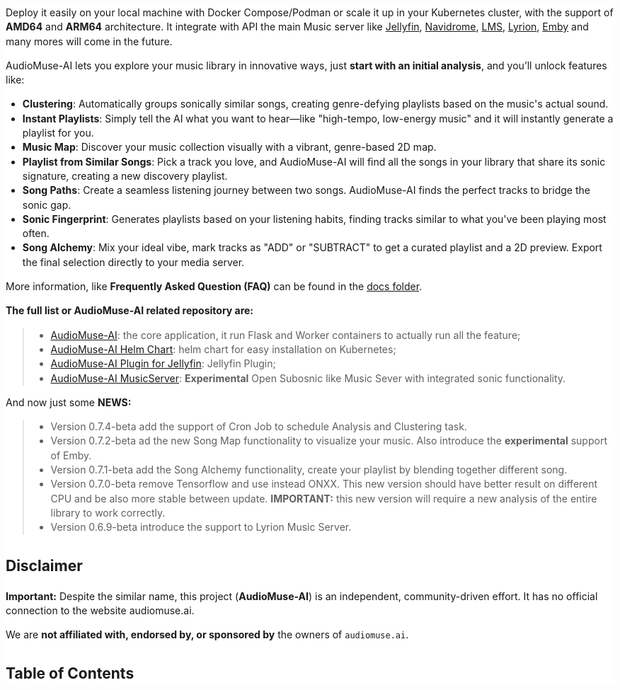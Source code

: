 Deploy it easily on your local machine with Docker Compose/Podman or scale it up in your Kubernetes cluster, with the support of **AMD64** and **ARM64** architecture. It integrate with API the main Music server like [Jellyfin](https://jellyfin.org), [Navidrome](https://www.navidrome.org/), [LMS](https://github.com/epoupon/lms/tree/master), [Lyrion](https://lyrion.org/), [Emby](https://emby.media) and many mores will come in the future.

AudioMuse-AI lets you explore your music library in innovative ways, just **start with an initial analysis**, and you’ll unlock features like:
* **Clustering**: Automatically groups sonically similar songs, creating genre-defying playlists based on the music's actual sound.
* **Instant Playlists**: Simply tell the AI what you want to hear—like "high-tempo, low-energy music" and it will instantly generate a playlist for you.
* **Music Map**: Discover your music collection visually with a vibrant, genre-based 2D map.
* **Playlist from Similar Songs**: Pick a track you love, and AudioMuse-AI will find all the songs in your library that share its sonic signature, creating a new discovery playlist.
* **Song Paths**: Create a seamless listening journey between two songs. AudioMuse-AI finds the perfect tracks to bridge the sonic gap.
* **Sonic Fingerprint**: Generates playlists based on your listening habits, finding tracks similar to what you've been playing most often.
* **Song Alchemy**: Mix your ideal vibe, mark tracks as "ADD" or "SUBTRACT" to get a curated playlist and a 2D preview. Export the final selection directly to your media server.


More information, like **Frequently Asked Question (FAQ)** can be found in the [docs folder](docs).

**The full list or AudioMuse-AI related repository are:** 
  > * [AudioMuse-AI](https://github.com/NeptuneHub/AudioMuse-AI): the core application, it run Flask and Worker containers to actually run all the feature;
  > * [AudioMuse-AI Helm Chart](https://github.com/NeptuneHub/AudioMuse-AI-helm): helm chart for easy installation on Kubernetes;
  > * [AudioMuse-AI Plugin for Jellyfin](https://github.com/NeptuneHub/audiomuse-ai-plugin): Jellyfin Plugin;
  > * [AudioMuse-AI MusicServer](https://github.com/NeptuneHub/AudioMuse-AI-MusicServer): **Experimental** Open Subosnic like Music Sever with integrated sonic functionality.

And now just some **NEWS:**
> * Version 0.7.4-beta add the support of Cron Job to schedule Analysis and Clustering task. 
> * Version 0.7.2-beta ad the new Song Map functionality to visualize your music. Also introduce the **experimental** support of Emby.
> * Version 0.7.1-beta add the Song Alchemy functionality, create your playlist by blending together different song.
> * Version 0.7.0-beta remove Tensorflow and use instead ONXX. This new version should have better result on different CPU and be also more stable between update. **IMPORTANT:** this new version will require a new analysis of the entire library to work correctly.
> * Version 0.6.9-beta introduce the support to Lyrion Music Server.

## Disclaimer

**Important:** Despite the similar name, this project (**AudioMuse-AI**) is an independent, community-driven effort. It has no official connection to the website audiomuse.ai.

We are **not affiliated with, endorsed by, or sponsored by** the owners of `audiomuse.ai`.

## **Table of Contents**
